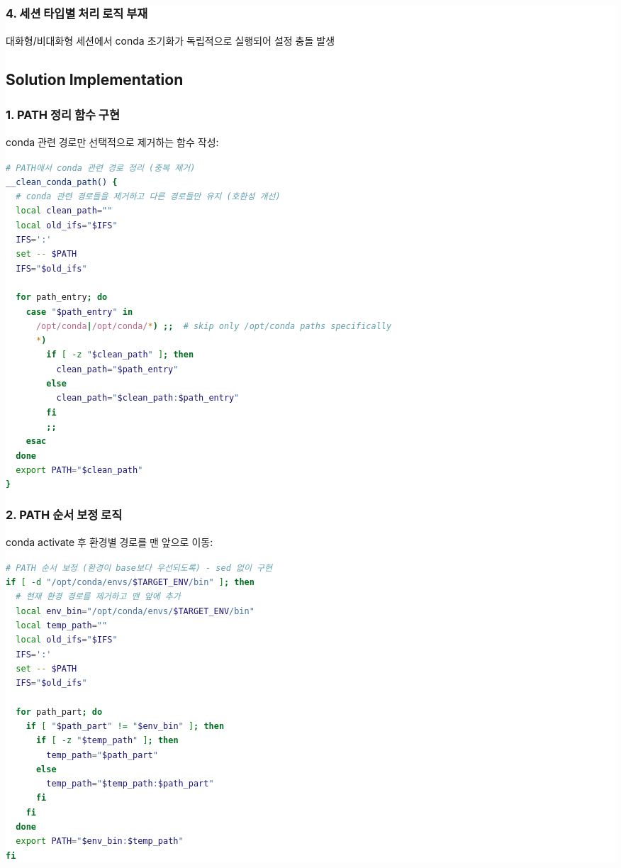 ### 4. 세션 타입별 처리 로직 부재
대화형/비대화형 세션에서 conda 초기화가 독립적으로 실행되어 설정 충돌 발생

## Solution Implementation

### 1. PATH 정리 함수 구현
conda 관련 경로만 선택적으로 제거하는 함수 작성:

```bash
# PATH에서 conda 관련 경로 정리 (중복 제거)
__clean_conda_path() {
  # conda 관련 경로들을 제거하고 다른 경로들만 유지 (호환성 개선)
  local clean_path=""
  local old_ifs="$IFS"
  IFS=':'
  set -- $PATH
  IFS="$old_ifs"
  
  for path_entry; do
    case "$path_entry" in
      /opt/conda|/opt/conda/*) ;;  # skip only /opt/conda paths specifically
      *) 
        if [ -z "$clean_path" ]; then
          clean_path="$path_entry"
        else
          clean_path="$clean_path:$path_entry"
        fi
        ;;
    esac
  done
  export PATH="$clean_path"
}
```

### 2. PATH 순서 보정 로직
conda activate 후 환경별 경로를 맨 앞으로 이동:

```bash
# PATH 순서 보정 (환경이 base보다 우선되도록) - sed 없이 구현
if [ -d "/opt/conda/envs/$TARGET_ENV/bin" ]; then
  # 현재 환경 경로를 제거하고 맨 앞에 추가
  local env_bin="/opt/conda/envs/$TARGET_ENV/bin"
  local temp_path=""
  local old_ifs="$IFS"
  IFS=':'
  set -- $PATH
  IFS="$old_ifs"
  
  for path_part; do
    if [ "$path_part" != "$env_bin" ]; then
      if [ -z "$temp_path" ]; then
        temp_path="$path_part"
      else
        temp_path="$temp_path:$path_part"
      fi
    fi
  done
  export PATH="$env_bin:$temp_path"
fi
```
